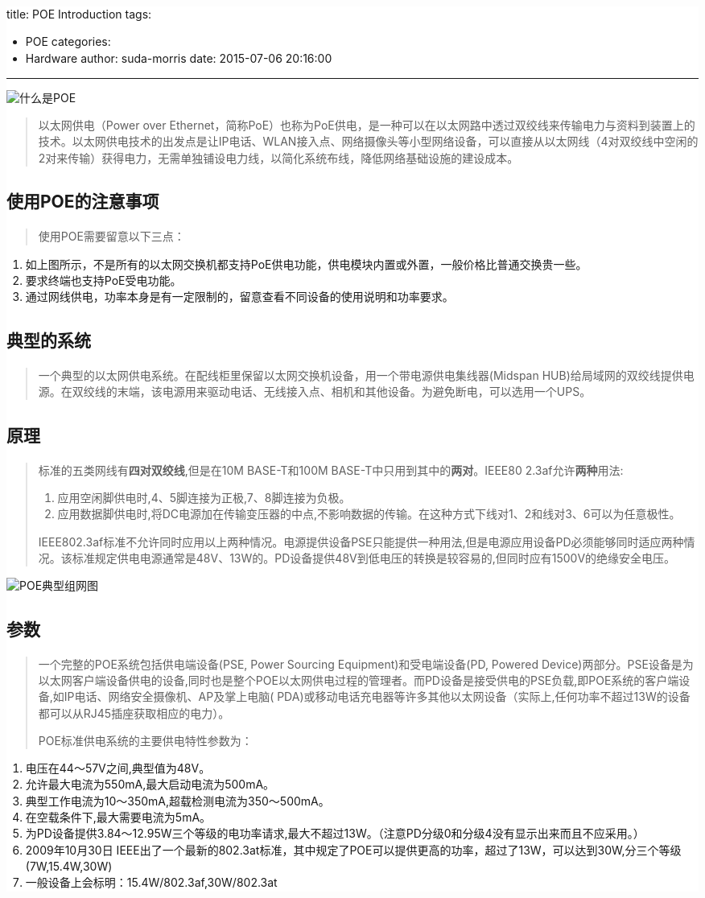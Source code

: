 title: POE Introduction
tags:
  - POE
categories:
  - Hardware
author: suda-morris
date: 2015-07-06 20:16:00
---
![什么是POE](http://i.imgur.com/G9gjcdZ.png)
> 以太网供电（Power over Ethernet，简称PoE）也称为PoE供电，是一种可以在以太网路中透过双绞线来传输电力与资料到装置上的技术。以太网供电技术的出发点是让IP电话、WLAN接入点、网络摄像头等小型网络设备，可以直接从以太网线（4对双绞线中空闲的2对来传输）获得电力，无需单独铺设电力线，以简化系统布线，降低网络基础设施的建设成本。

## 使用POE的注意事项
> 使用POE需要留意以下三点：
>
1. 如上图所示，不是所有的以太网交换机都支持PoE供电功能，供电模块内置或外置，一般价格比普通交换贵一些。
2. 要求终端也支持PoE受电功能。
3. 通过网线供电，功率本身是有一定限制的，留意查看不同设备的使用说明和功率要求。

## 典型的系统
> 一个典型的以太网供电系统。在配线柜里保留以太网交换机设备，用一个带电源供电集线器(Midspan HUB)给局域网的双绞线提供电源。在双绞线的末端，该电源用来驱动电话、无线接入点、相机和其他设备。为避免断电，可以选用一个UPS。

## 原理
> 标准的五类网线有**四对双绞线**,但是在10M BASE-T和100M BASE-T中只用到其中的**两对**。IEEE80 2.3af允许**两种**用法:
> 
> 1. 应用空闲脚供电时,4、5脚连接为正极,7、8脚连接为负极。
> 2. 应用数据脚供电时,将DC电源加在传输变压器的中点,不影响数据的传输。在这种方式下线对1、2和线对3、6可以为任意极性。
> 
> IEEE802.3af标准不允许同时应用以上两种情况。电源提供设备PSE只能提供一种用法,但是电源应用设备PD必须能够同时适应两种情况。该标准规定供电电源通常是48V、13W的。PD设备提供48V到低电压的转换是较容易的,但同时应有1500V的绝缘安全电压。

![POE典型组网图](http://i.imgur.com/uRd8v4m.png)

## 参数
> 一个完整的POE系统包括供电端设备(PSE, Power Sourcing Equipment)和受电端设备(PD, Powered Device)两部分。PSE设备是为以太网客户端设备供电的设备,同时也是整个POE以太网供电过程的管理者。而PD设备是接受供电的PSE负载,即POE系统的客户端设备,如IP电话、网络安全摄像机、AP及掌上电脑( PDA)或移动电话充电器等许多其他以太网设备（实际上,任何功率不超过13W的设备都可以从RJ45插座获取相应的电力）。
> 
> POE标准供电系统的主要供电特性参数为：
> 
1. 电压在44～57V之间,典型值为48V。
2. 允许最大电流为550mA,最大启动电流为500mA。
3. 典型工作电流为10～350mA,超载检测电流为350～500mA。
4. 在空载条件下,最大需要电流为5mA。
5. 为PD设备提供3.84～12.95W三个等级的电功率请求,最大不超过13W。（注意PD分级0和分级4没有显示出来而且不应采用。）
6. 2009年10月30日 IEEE出了一个最新的802.3at标准，其中规定了POE可以提供更高的功率，超过了13W，可以达到30W,分三个等级(7W,15.4W,30W)
7. 一般设备上会标明：15.4W/802.3af,30W/802.3at

